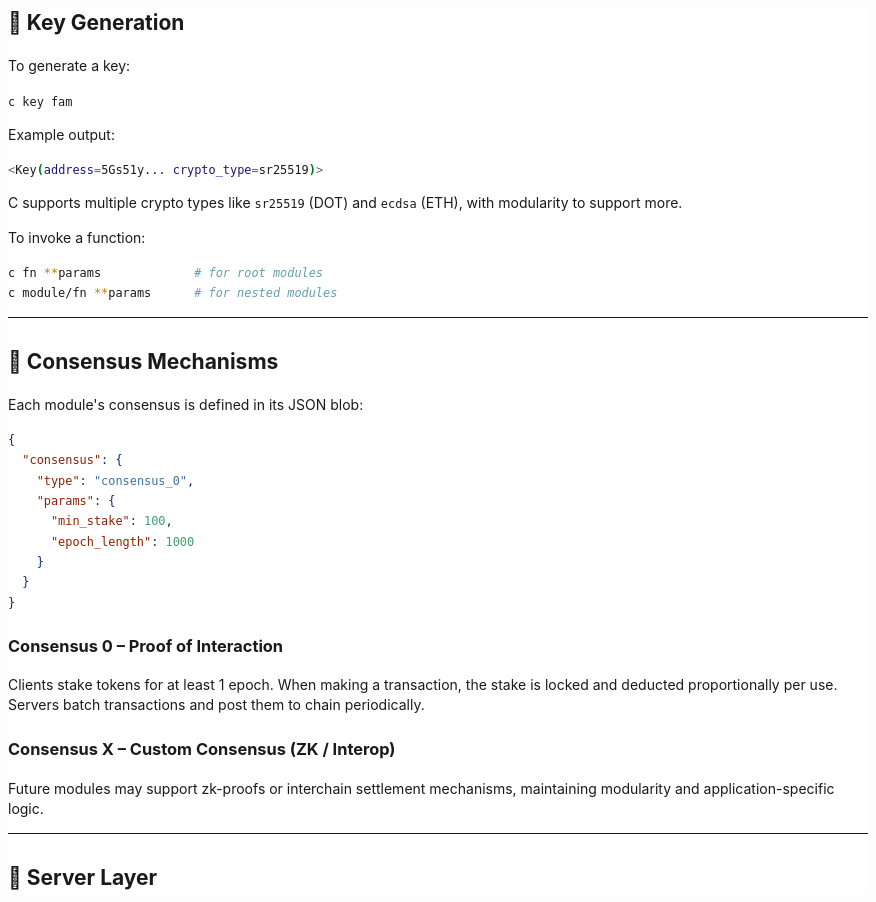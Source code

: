 
## 🔑 Key Generation

To generate a key:

```bash
c key fam
```

Example output:

```bash
<Key(address=5Gs51y... crypto_type=sr25519)>
```

C supports multiple crypto types like `sr25519` (DOT) and `ecdsa` (ETH), with modularity to support more.

To invoke a function:

```bash
c fn **params             # for root modules
c module/fn **params      # for nested modules
```

---

## 🧩 Consensus Mechanisms

Each module's consensus is defined in its JSON blob:

```json
{
  "consensus": {
    "type": "consensus_0",
    "params": {
      "min_stake": 100,
      "epoch_length": 1000
    }
  }
}
```

### Consensus 0 – Proof of Interaction

Clients stake tokens for at least 1 epoch. When making a transaction, the stake is locked and deducted proportionally per use. Servers batch transactions and post them to chain periodically.

### Consensus X – Custom Consensus (ZK / Interop)

Future modules may support zk-proofs or interchain settlement mechanisms, maintaining modularity and application-specific logic.

---

## 🧠 Server Layer
